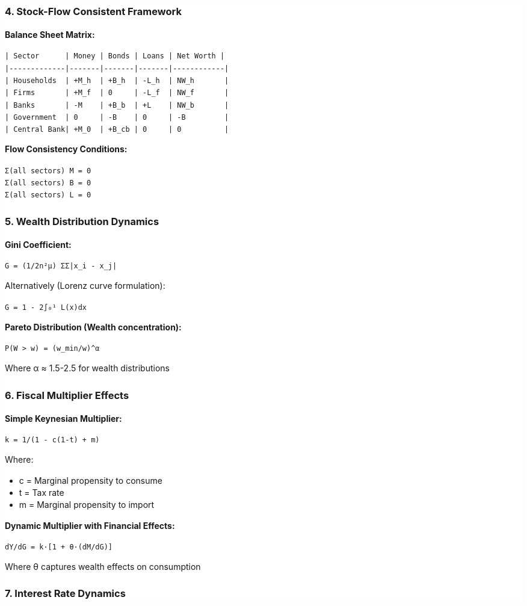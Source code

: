 ### 4. Stock-Flow Consistent Framework

**Balance Sheet Matrix:**
```
| Sector      | Money | Bonds | Loans | Net Worth |
|-------------|-------|-------|-------|------------|
| Households  | +M_h  | +B_h  | -L_h  | NW_h       |
| Firms       | +M_f  | 0     | -L_f  | NW_f       |
| Banks       | -M    | +B_b  | +L    | NW_b       |
| Government  | 0     | -B    | 0     | -B         |
| Central Bank| +M_0  | +B_cb | 0     | 0          |
```

**Flow Consistency Conditions:**
```
Σ(all sectors) M = 0
Σ(all sectors) B = 0
Σ(all sectors) L = 0
```

### 5. Wealth Distribution Dynamics

**Gini Coefficient:**
```
G = (1/2n²μ) ΣΣ|x_i - x_j|
```
Alternatively (Lorenz curve formulation):
```
G = 1 - 2∫₀¹ L(x)dx
```

**Pareto Distribution (Wealth concentration):**
```
P(W > w) = (w_min/w)^α
```
Where α ≈ 1.5-2.5 for wealth distributions

### 6. Fiscal Multiplier Effects

**Simple Keynesian Multiplier:**
```
k = 1/(1 - c(1-t) + m)
```
Where:
- c = Marginal propensity to consume
- t = Tax rate
- m = Marginal propensity to import

**Dynamic Multiplier with Financial Effects:**
```
dY/dG = k·[1 + θ·(dM/dG)]
```
Where θ captures wealth effects on consumption

### 7. Interest Rate Dynamics
